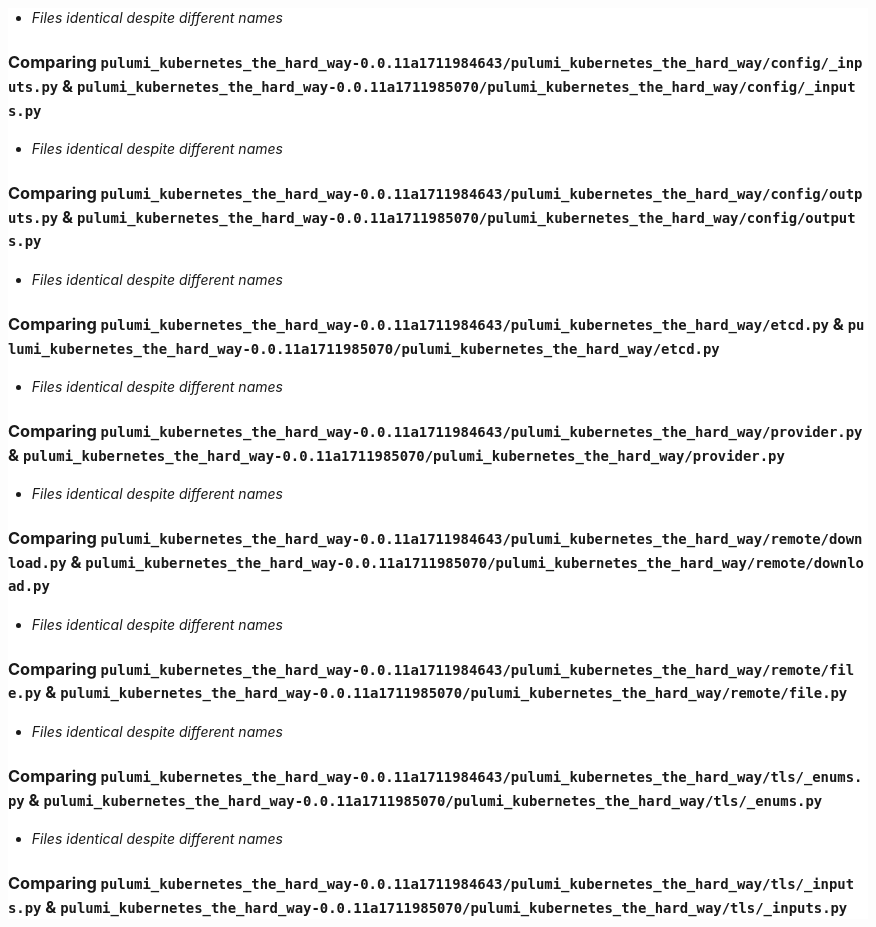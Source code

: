  * *Files identical despite different names*

### Comparing `pulumi_kubernetes_the_hard_way-0.0.11a1711984643/pulumi_kubernetes_the_hard_way/config/_inputs.py` & `pulumi_kubernetes_the_hard_way-0.0.11a1711985070/pulumi_kubernetes_the_hard_way/config/_inputs.py`

 * *Files identical despite different names*

### Comparing `pulumi_kubernetes_the_hard_way-0.0.11a1711984643/pulumi_kubernetes_the_hard_way/config/outputs.py` & `pulumi_kubernetes_the_hard_way-0.0.11a1711985070/pulumi_kubernetes_the_hard_way/config/outputs.py`

 * *Files identical despite different names*

### Comparing `pulumi_kubernetes_the_hard_way-0.0.11a1711984643/pulumi_kubernetes_the_hard_way/etcd.py` & `pulumi_kubernetes_the_hard_way-0.0.11a1711985070/pulumi_kubernetes_the_hard_way/etcd.py`

 * *Files identical despite different names*

### Comparing `pulumi_kubernetes_the_hard_way-0.0.11a1711984643/pulumi_kubernetes_the_hard_way/provider.py` & `pulumi_kubernetes_the_hard_way-0.0.11a1711985070/pulumi_kubernetes_the_hard_way/provider.py`

 * *Files identical despite different names*

### Comparing `pulumi_kubernetes_the_hard_way-0.0.11a1711984643/pulumi_kubernetes_the_hard_way/remote/download.py` & `pulumi_kubernetes_the_hard_way-0.0.11a1711985070/pulumi_kubernetes_the_hard_way/remote/download.py`

 * *Files identical despite different names*

### Comparing `pulumi_kubernetes_the_hard_way-0.0.11a1711984643/pulumi_kubernetes_the_hard_way/remote/file.py` & `pulumi_kubernetes_the_hard_way-0.0.11a1711985070/pulumi_kubernetes_the_hard_way/remote/file.py`

 * *Files identical despite different names*

### Comparing `pulumi_kubernetes_the_hard_way-0.0.11a1711984643/pulumi_kubernetes_the_hard_way/tls/_enums.py` & `pulumi_kubernetes_the_hard_way-0.0.11a1711985070/pulumi_kubernetes_the_hard_way/tls/_enums.py`

 * *Files identical despite different names*

### Comparing `pulumi_kubernetes_the_hard_way-0.0.11a1711984643/pulumi_kubernetes_the_hard_way/tls/_inputs.py` & `pulumi_kubernetes_the_hard_way-0.0.11a1711985070/pulumi_kubernetes_the_hard_way/tls/_inputs.py`
